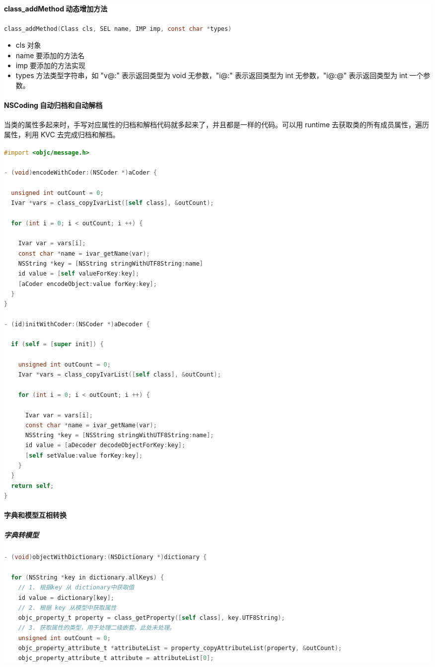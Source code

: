 #### class_addMethod 动态增加方法
```Objective-C
class_addMethod(Class cls, SEL name, IMP imp, const char *types) 
```
- cls 对象
- name 要添加的方法名
- imp 要添加的方法实现
- types 方法类型字符串，如 "v@:" 表示返回类型为 void 无参数，"i@:" 表示返回类型为 int 无参数，"i@:@" 表示返回类型为 int 一个参数。


#### NSCoding 自动归档和自动解档
当类的属性多起来时，手写对应属性的归档和解档代码就多起来了，并且都是一样的代码。可以用 runtime 去获取类的所有成员属性，遍历属性，利用 KVC 去完成归档和解档。
```Objective-C
#import <objc/message.h>

- (void)encodeWithCoder:(NSCoder *)aCoder {

  unsigned int outCount = 0;
  Ivar *vars = class_copyIvarList([self class], &outCount);

  for (int i = 0; i < outCount; i ++) {

    Ivar var = vars[i];
    const char *name = ivar_getName(var);
    NSString *key = [NSString stringWithUTF8String:name]
    id value = [self valueForKey:key];
    [aCoder encodeObject:value forKey:key];
  }
}

- (id)initWithCoder:(NSCoder *)aDecoder {

  if (self = [super init]) {

    unsigned int outCount = 0;
    Ivar *vars = class_copyIvarList([self class], &outCount);

    for (int i = 0; i < outCount; i ++) {

      Ivar var = vars[i];
      const char *name = ivar_getName(var);
      NSString *key = [NSString stringWithUTF8String:name];
      id value = [aDecoder decodeObjectForKey:key];
      [self setValue:value forKey:key];
    }
  }
  return self;
}
```

#### 字典和模型互相转换
##### 字典转模型
```Objective-C
- (void)objectWithDictionary:(NSDictionary *)dictionary {

  for (NSString *key in dictionary.allKeys) {
    // 1. 根据key 从 dictionary中获取值
    id value = dictionary[key];
    // 2. 根据 key 从模型中获取属性
    objc_property_t property = class_getProperty([self class], key.UTF8String);
    // 3. 获取属性的类型，用于处理二级嵌套，此处未处理。
    unsigned int outCount = 0;
    objc_property_attribute_t *attributeList = property_copyAttributeList(property, &outCount);
    objc_property_attribute_t attribute = attributeList[0];
```